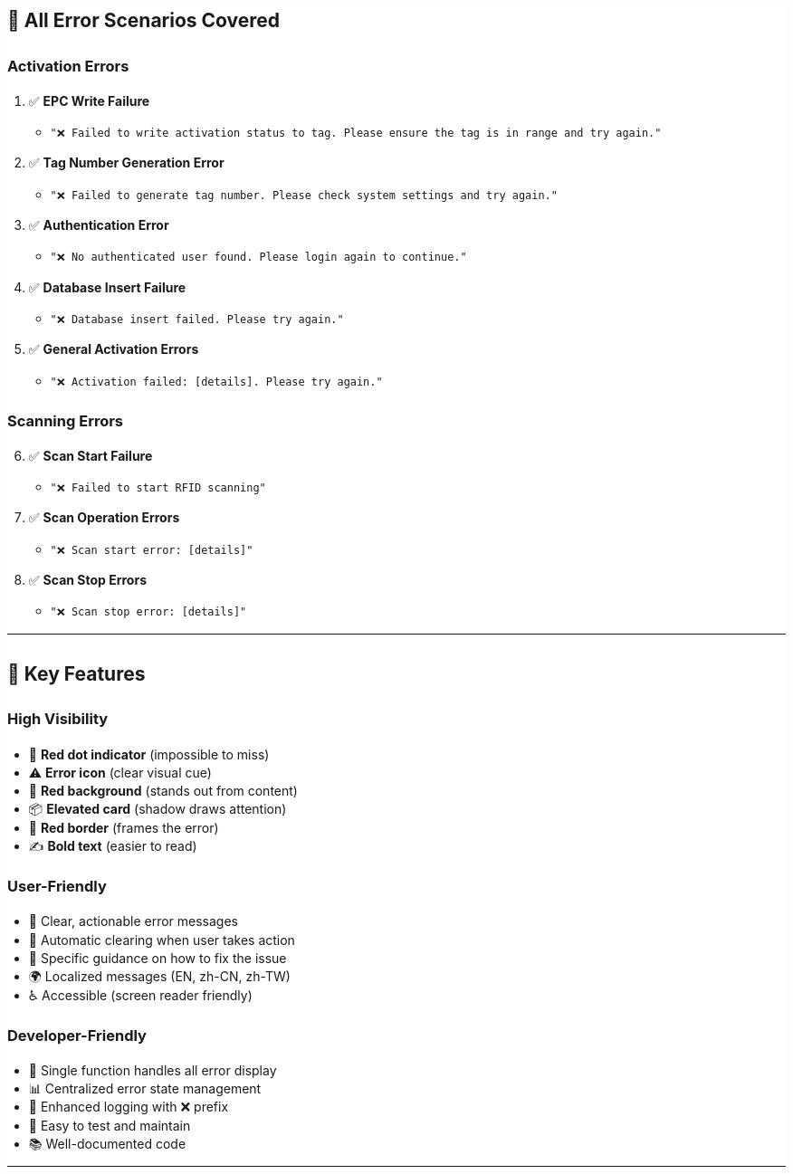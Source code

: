 
## 🔴 All Error Scenarios Covered

### Activation Errors
1. ✅ **EPC Write Failure**
   - `"❌ Failed to write activation status to tag. Please ensure the tag is in range and try again."`
   
2. ✅ **Tag Number Generation Error**
   - `"❌ Failed to generate tag number. Please check system settings and try again."`
   
3. ✅ **Authentication Error**
   - `"❌ No authenticated user found. Please login again to continue."`
   
4. ✅ **Database Insert Failure**
   - `"❌ Database insert failed. Please try again."`
   
5. ✅ **General Activation Errors**
   - `"❌ Activation failed: [details]. Please try again."`

### Scanning Errors
6. ✅ **Scan Start Failure**
   - `"❌ Failed to start RFID scanning"`
   
7. ✅ **Scan Operation Errors**
   - `"❌ Scan start error: [details]"`
   
8. ✅ **Scan Stop Errors**
   - `"❌ Scan stop error: [details]"`

---

## 🎯 Key Features

### High Visibility
- 🔴 **Red dot indicator** (impossible to miss)
- ⚠️ **Error icon** (clear visual cue)
- 🔴 **Red background** (stands out from content)
- 📦 **Elevated card** (shadow draws attention)
- 🎨 **Red border** (frames the error)
- ✍️ **Bold text** (easier to read)

### User-Friendly
- 📝 Clear, actionable error messages
- 🔄 Automatic clearing when user takes action
- 🎯 Specific guidance on how to fix the issue
- 🌍 Localized messages (EN, zh-CN, zh-TW)
- ♿ Accessible (screen reader friendly)

### Developer-Friendly
- 🔧 Single function handles all error display
- 📊 Centralized error state management
- 🐛 Enhanced logging with ❌ prefix
- 🧪 Easy to test and maintain
- 📚 Well-documented code

---